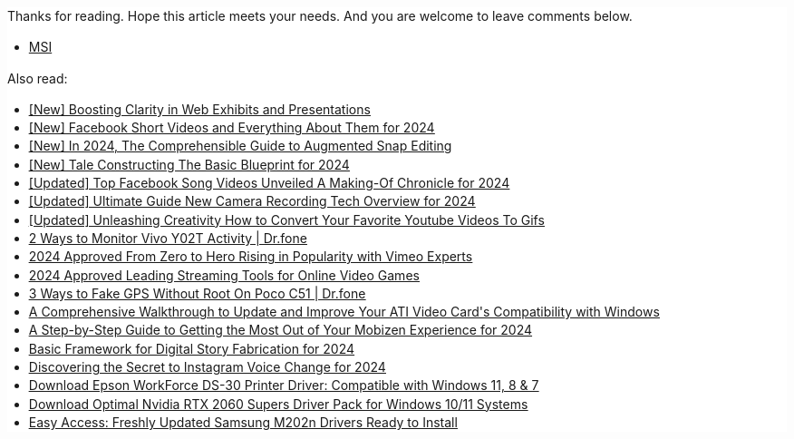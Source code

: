  Thanks for reading. Hope this article meets your needs. And you are welcome to leave comments below.

* [MSI](https://tools.techidaily.com/drivereasy/download/)

<ins class="adsbygoogle"
     style="display:block"
     data-ad-format="autorelaxed"
     data-ad-client="ca-pub-7571918770474297"
     data-ad-slot="1223367746"></ins>



<ins class="adsbygoogle"
     style="display:block"
     data-ad-client="ca-pub-7571918770474297"
     data-ad-slot="8358498916"
     data-ad-format="auto"
     data-full-width-responsive="true"></ins>

<span class="atpl-alsoreadstyle">Also read:</span>
<div><ul>
<li><a href="https://extra-hints.techidaily.com/new-boosting-clarity-in-web-exhibits-and-presentations/"><u>[New] Boosting Clarity in Web Exhibits and Presentations</u></a></li>
<li><a href="https://facebook-videos.techidaily.com/new-facebook-short-videos-and-everything-about-them-for-2024/"><u>[New] Facebook Short Videos and Everything About Them for 2024</u></a></li>
<li><a href="https://snapchat-videos.techidaily.com/new-in-2024-the-comprehensible-guide-to-augmented-snap-editing/"><u>[New] In 2024, The Comprehensible Guide to Augmented Snap Editing</u></a></li>
<li><a href="https://fox-blue.techidaily.com/new-tale-constructing-the-basic-blueprint-for-2024/"><u>[New] Tale Constructing  The Basic Blueprint for 2024</u></a></li>
<li><a href="https://facebook-clips.techidaily.com/updated-top-facebook-song-videos-unveiled-a-making-of-chronicle-for-2024/"><u>[Updated] Top Facebook Song Videos Unveiled  A Making-Of Chronicle for 2024</u></a></li>
<li><a href="https://screen-video-capture.techidaily.com/updated-ultimate-guide-new-camera-recording-tech-overview-for-2024/"><u>[Updated] Ultimate Guide  New Camera Recording Tech Overview for 2024</u></a></li>
<li><a href="https://facebook-video-footage.techidaily.com/updated-unleashing-creativity-how-to-convert-your-favorite-youtube-videos-to-gifs/"><u>[Updated] Unleashing Creativity  How to Convert Your Favorite Youtube Videos To Gifs</u></a></li>
<li><a href="https://android-location-track.techidaily.com/2-ways-to-monitor-vivo-y02t-activity-drfone-by-drfone-virtual-android/"><u>2 Ways to Monitor Vivo Y02T Activity | Dr.fone</u></a></li>
<li><a href="https://vimeo-videos.techidaily.com/2024-approved-from-zero-to-hero-rising-in-popularity-with-vimeo-experts/"><u>2024 Approved  From Zero to Hero  Rising in Popularity with Vimeo Experts</u></a></li>
<li><a href="https://extra-guidance.techidaily.com/2024-approved-leading-streaming-tools-for-online-video-games/"><u>2024 Approved  Leading Streaming Tools for Online Video Games</u></a></li>
<li><a href="https://location-fake.techidaily.com/3-ways-to-fake-gps-without-root-on-poco-c51-drfone-by-drfone-virtual-android/"><u>3 Ways to Fake GPS Without Root On Poco C51 | Dr.fone</u></a></li>
<li><a href="https://win-dash.techidaily.com/a-comprehensive-walkthrough-to-update-and-improve-your-ati-video-cards-compatibility-with-windows/"><u>A Comprehensive Walkthrough to Update and Improve Your ATI Video Card's Compatibility with Windows</u></a></li>
<li><a href="https://screen-sharing-recording.techidaily.com/a-step-by-step-guide-to-getting-the-most-out-of-your-mobizen-experience-for-2024/"><u>A Step-by-Step Guide to Getting the Most Out of Your Mobizen Experience for 2024</u></a></li>
<li><a href="https://extra-information.techidaily.com/basic-framework-for-digital-story-fabrication-for-2024/"><u>Basic Framework for Digital Story Fabrication for 2024</u></a></li>
<li><a href="https://instagram-video-recordings.techidaily.com/discovering-the-secret-to-instagram-voice-change-for-2024/"><u>Discovering the Secret to Instagram Voice Change for 2024</u></a></li>
<li><a href="https://win-dash.techidaily.com/download-epson-workforce-ds-30-printer-driver-compatible-with-windows-11-8-and-7/"><u>Download Epson WorkForce DS-30 Printer Driver: Compatible with Windows 11, 8 & 7</u></a></li>
<li><a href="https://win-dash.techidaily.com/download-optimal-nvidia-rtx-2060-supers-driver-pack-for-windows-1011-systems/"><u>Download Optimal Nvidia RTX 2060 Supers Driver Pack for Windows 10/11 Systems</u></a></li>
<li><a href="https://win-dash.techidaily.com/easy-access-freshly-updated-samsung-m202n-drivers-ready-to-install/"><u>Easy Access: Freshly Updated Samsung M202n Drivers Ready to Install</u></a></li>